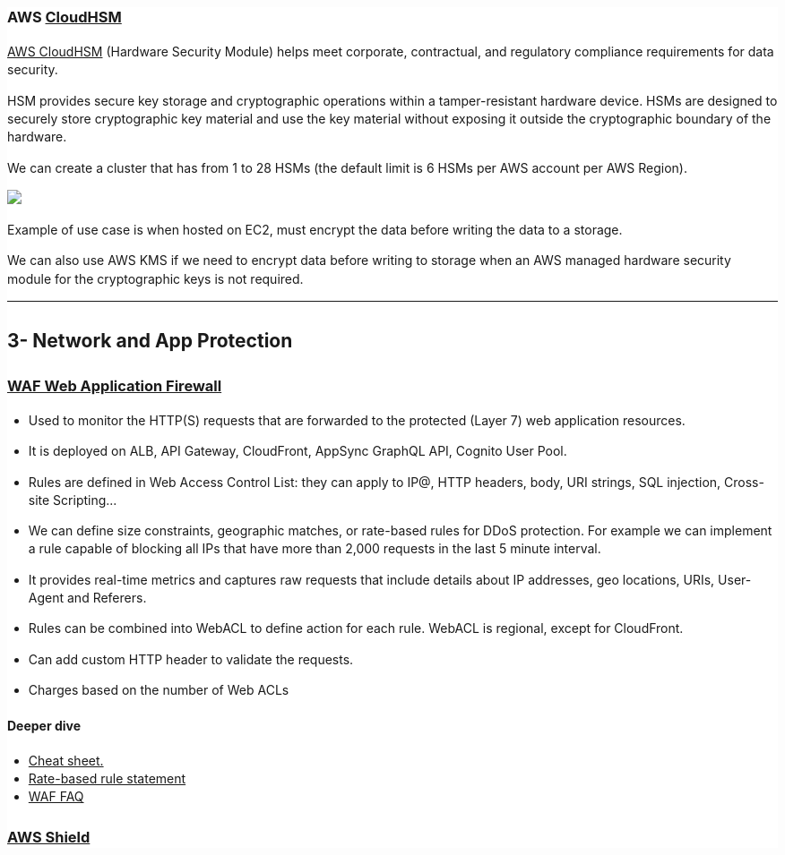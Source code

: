 ### AWS [CloudHSM](https://aws.amazon.com/cloudhsm/?nc2=type_a)

[AWS CloudHSM](https://docs.aws.amazon.com/cloudhsm/latest/userguide/introduction.html) (Hardware Security Module) helps  meet corporate, contractual, and regulatory compliance requirements for data security.

HSM provides secure key storage and cryptographic operations within a tamper-resistant hardware device. HSMs are designed to securely store cryptographic key material and use the key material without exposing it outside the cryptographic boundary of the hardware.

We can create a cluster that has from 1 to 28 HSMs (the default limit is 6 HSMs per AWS account per AWS Region).

![](https://docs.aws.amazon.com/images/cloudhsm/latest/userguide/images/cluster-architecture.png)

Example of use case is when hosted on EC2, must encrypt the data before writing the data to a storage.

We can also use AWS KMS if we need to encrypt data before writing to storage when an AWS managed hardware security module for the cryptographic keys is not required.

-------

## 3- Network and App Protection


### [WAF Web Application Firewall](https://docs.aws.amazon.com/waf/latest/developerguide/waf-chapter.html)

* Used to monitor the HTTP(S) requests that are forwarded to the protected (Layer 7) web application resources.
* It is deployed on ALB, API Gateway, CloudFront, AppSync GraphQL API, Cognito User Pool.

* Rules are defined in Web Access Control List: they can apply to IP@, HTTP headers, body, URI strings, SQL injection, Cross-site Scripting...
* We can define size constraints, geographic matches, or rate-based rules for DDoS protection.
For example we can implement a rule capable of blocking all IPs that have more than 2,000 requests in the last 5 minute interval.
* It provides real-time metrics and captures raw requests that include details about IP addresses, geo locations, URIs, User-Agent and Referers.
* Rules can be combined into WebACL to define action for each rule. WebACL is regional, except for CloudFront.
* Can add custom HTTP header to validate the requests.
* Charges based on the number of Web ACLs

#### Deeper dive

* [Cheat sheet.](https://tutorialsdojo.com/aws-waf/)
* [Rate-based rule statement](https://docs.aws.amazon.com/waf/latest/developerguide/waf-rule-statement-type-rate-based.html)
* [WAF FAQ](https://aws.amazon.com/waf/faqs/)

### [AWS Shield](https://aws.amazon.com/shield/)

